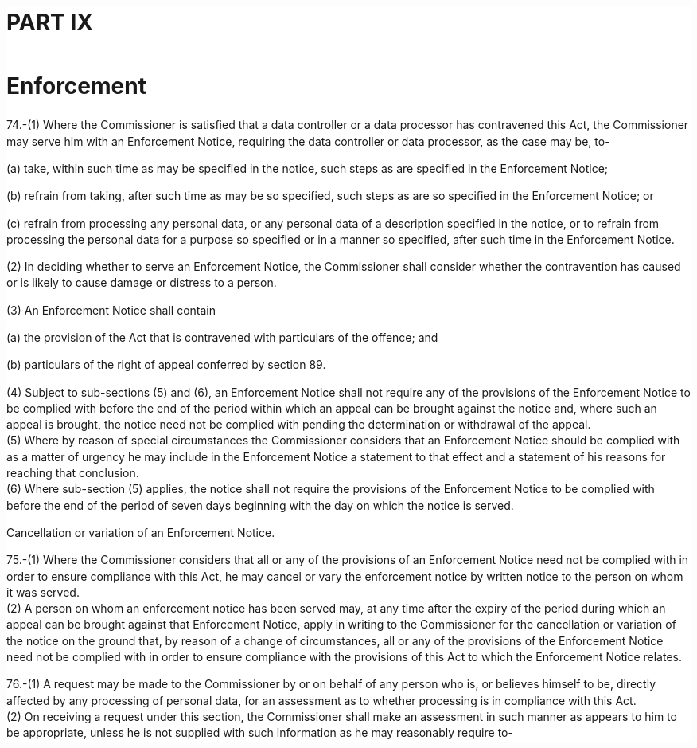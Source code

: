 # PART IX

# Enforcement

74.-(1) Where the Commissioner is satisfied that a data controller or a data processor has contravened this Act, the Commissioner may serve him with an Enforcement Notice, requiring the data controller or data processor, as the case may be, to-

(a) take, within such time as may be specified in the notice, such steps as are specified in the Enforcement Notice;

(b) refrain from taking, after such time as may be so specified, such steps as are so specified in the Enforcement Notice; or

(c) refrain from processing any personal data, or any personal data of a description specified in the notice, or to refrain from processing the personal data for a purpose so specified or in a manner so specified, after such time in the Enforcement Notice.

(2) In deciding whether to serve an Enforcement Notice, the Commissioner shall consider whether the contravention has caused or is likely to cause damage or distress to a person.

(3) An Enforcement Notice shall contain

(a) the provision of the Act that is contravened with particulars of the offence; and

(b) particulars of the right of appeal conferred by section 89.

(4) Subject to sub-sections (5) and (6), an Enforcement Notice shall not require any of the provisions of the Enforcement Notice to be complied with before the end of the period within which an appeal can be brought against the notice and, where such an appeal is brought, the notice need not be complied with pending the determination or withdrawal of the appeal.  
(5) Where by reason of special circumstances the Commissioner considers that an Enforcement Notice should be complied with as a matter of urgency he may include in the Enforcement Notice a statement to that effect and a statement of his reasons for reaching that conclusion.  
(6) Where sub-section (5) applies, the notice shall not require the provisions of the Enforcement Notice to be complied with before the end of the period of seven days beginning with the day on which the notice is served.

Cancellation or variation of an Enforcement Notice.

75.-(1) Where the Commissioner considers that all or any of the provisions of an Enforcement Notice need not be complied with in order to ensure compliance with this Act, he may cancel or vary the enforcement notice by written notice to the person on whom it was served.  
(2) A person on whom an enforcement notice has been served may, at any time after the expiry of the period during which an appeal can be brought against that Enforcement Notice, apply in writing to the Commissioner for the cancellation or variation of the notice on the ground that, by reason of a change of circumstances, all or any of the provisions of the Enforcement Notice need not be complied with in order to ensure compliance with the provisions of this Act to which the Enforcement Notice relates.

76.-(1) A request may be made to the Commissioner by or on behalf of any person who is, or believes himself to be, directly affected by any processing of personal data, for an assessment as to whether processing is in compliance with this Act.  
(2) On receiving a request under this section, the Commissioner shall make an assessment in such manner as appears to him to be appropriate, unless he is not supplied with such information as he may reasonably require to-

